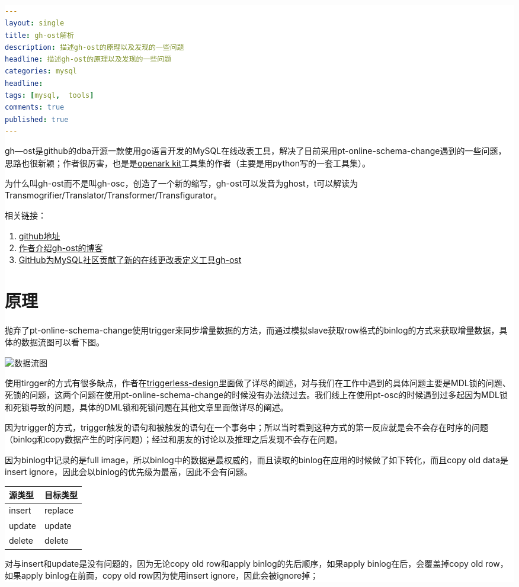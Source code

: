 ```yaml
---
layout: single
title: gh-ost解析
description: 描述gh-ost的原理以及发现的一些问题
headline: 描述gh-ost的原理以及发现的一些问题
categories: mysql
headline:
tags: [mysql,  tools]
comments: true
published: true
---
```


gh—ost是github的dba开源一款使用go语言开发的MySQL在线改表工具，解决了目前采用pt-online-schema-change遇到的一些问题，思路也很新颖；作者很厉害，也是是[openark kit](http://code.openark.org/forge/openark-kit)工具集的作者（主要是用python写的一套工具集）。

为什么叫gh-ost而不是叫gh-osc，创造了一个新的缩写，gh-ost可以发音为ghost，t可以解读为Transmogrifier/Translator/Transformer/Transfigurator。

相关链接：
1. [github地址](https://github.com/github/gh-ost)
2. [作者介绍gh-ost的博客](http://code.openark.org/blog/mysql/introducing-gh-ost-triggerless-online-schema-migrations)
3. [GitHub为MySQL社区贡献了新的在线更改表定义工具gh-ost](http://www.infoq.com/cn/news/2016/08/GitHub-MySQL-gh-ost?utm_source=tuicool&utm_medium=referral)

# 原理

抛弃了pt-online-schema-change使用trigger来同步增量数据的方法，而通过模拟slave获取row格式的binlog的方式来获取增量数据，具体的数据流图可以看下图。

![数据流图](https://rj03hou.github.io/images/gh-ost-general-flow.png)

使用tirgger的方式有很多缺点，作者在[triggerless-design](https://github.com/github/gh-ost/blob/master/doc/triggerless-design.md)里面做了详尽的阐述，对与我们在工作中遇到的具体问题主要是MDL锁的问题、死锁的问题，这两个问题在使用pt-online-schema-change的时候没有办法绕过去。我们线上在使用pt-osc的时候遇到过多起因为MDL锁和死锁导致的问题，具体的DML锁和死锁问题在其他文章里面做详尽的阐述。

因为trigger的方式，trigger触发的语句和被触发的语句在一个事务中；所以当时看到这种方式的第一反应就是会不会存在时序的问题（binlog和copy数据产生的时序问题）；经过和朋友的讨论以及推理之后发现不会存在问题。

因为binlog中记录的是full image，所以binlog中的数据是最权威的，而且读取的binlog在应用的时候做了如下转化，而且copy old data是insert ignore，因此会以binlog的优先级为最高，因此不会有问题。

|源类型|目标类型|
|:--|:--|
|insert|replace|
|update|update|
|delete|delete|

对与insert和update是没有问题的，因为无论copy old row和apply binlog的先后顺序，如果apply binlog在后，会覆盖掉copy old row，如果apply binlog在前面，copy old row因为使用insert ignore，因此会被ignore掉；
